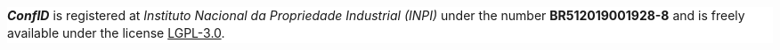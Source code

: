 ***ConfID*** is registered at _Instituto Nacional da Propriedade Industrial (INPI)_ under the number **BR512019001928-8** and is freely available under the license [LGPL-3.0](LICENSE.md).